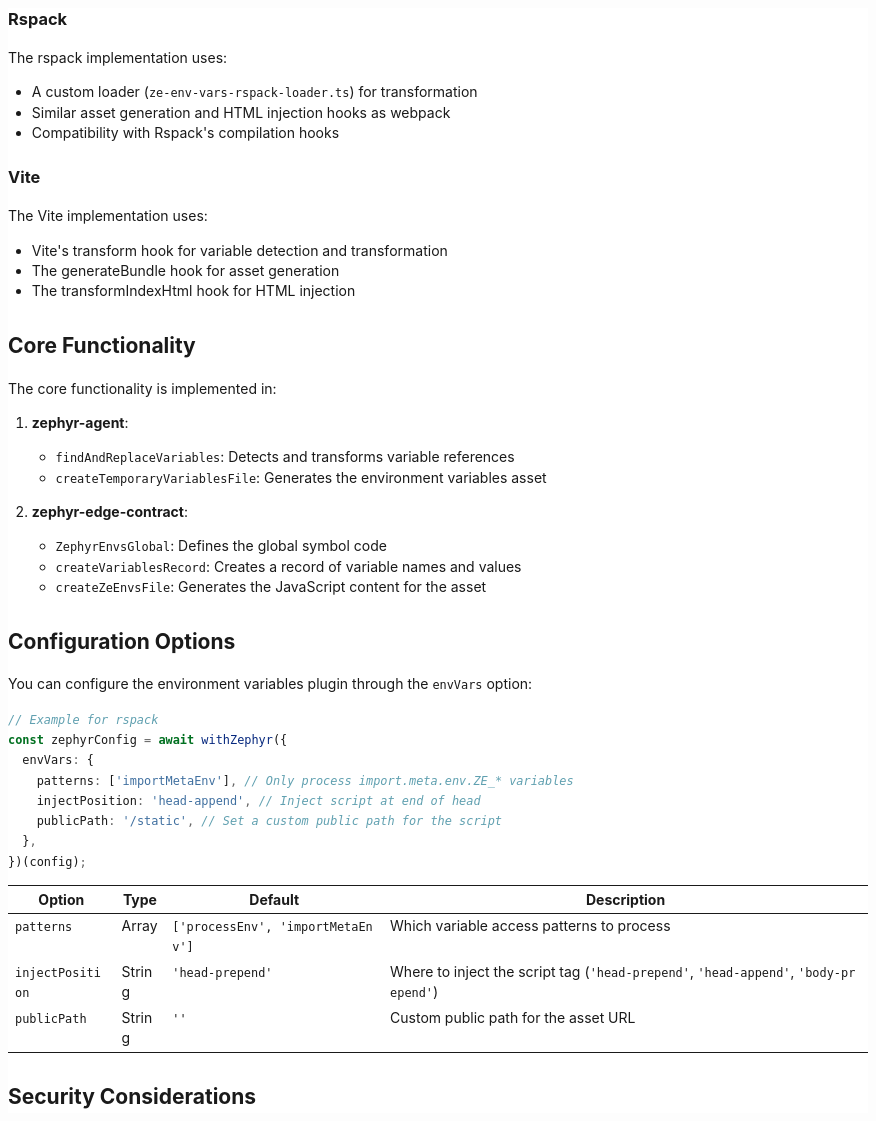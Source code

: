 ### Rspack

The rspack implementation uses:

- A custom loader (`ze-env-vars-rspack-loader.ts`) for transformation
- Similar asset generation and HTML injection hooks as webpack
- Compatibility with Rspack's compilation hooks

### Vite

The Vite implementation uses:

- Vite's transform hook for variable detection and transformation
- The generateBundle hook for asset generation
- The transformIndexHtml hook for HTML injection

## Core Functionality

The core functionality is implemented in:

1. **zephyr-agent**:

   - `findAndReplaceVariables`: Detects and transforms variable references
   - `createTemporaryVariablesFile`: Generates the environment variables asset

2. **zephyr-edge-contract**:
   - `ZephyrEnvsGlobal`: Defines the global symbol code
   - `createVariablesRecord`: Creates a record of variable names and values
   - `createZeEnvsFile`: Generates the JavaScript content for the asset

## Configuration Options

You can configure the environment variables plugin through the `envVars` option:

```typescript
// Example for rspack
const zephyrConfig = await withZephyr({
  envVars: {
    patterns: ['importMetaEnv'], // Only process import.meta.env.ZE_* variables
    injectPosition: 'head-append', // Inject script at end of head
    publicPath: '/static', // Set a custom public path for the script
  },
})(config);
```

| Option           | Type   | Default                           | Description                                                                          |
| ---------------- | ------ | --------------------------------- | ------------------------------------------------------------------------------------ |
| `patterns`       | Array  | `['processEnv', 'importMetaEnv']` | Which variable access patterns to process                                            |
| `injectPosition` | String | `'head-prepend'`                  | Where to inject the script tag (`'head-prepend'`, `'head-append'`, `'body-prepend'`) |
| `publicPath`     | String | `''`                              | Custom public path for the asset URL                                                 |

## Security Considerations
